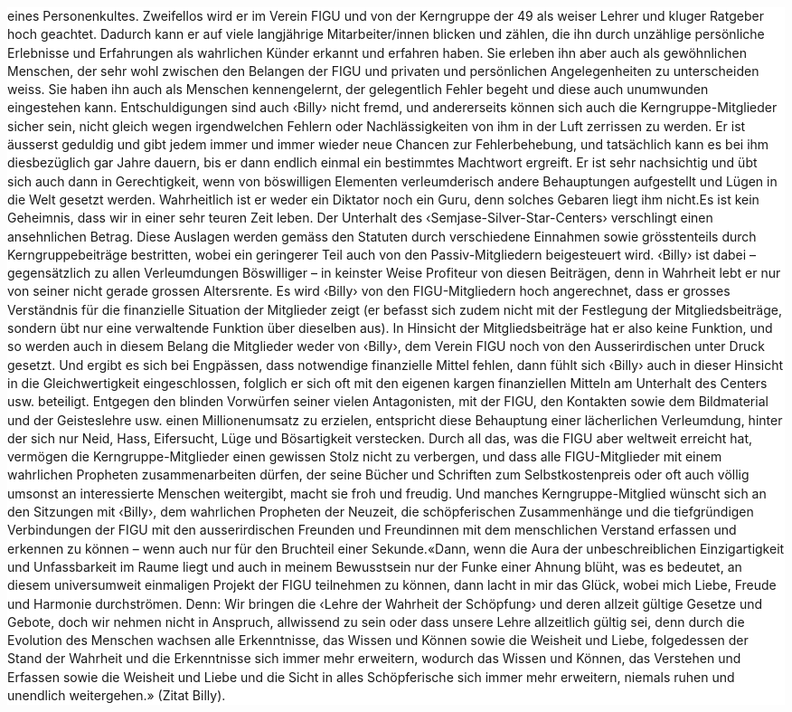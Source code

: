 eines Personenkultes. Zweifellos wird er im Verein FIGU und von der Kerngruppe der 49 als weiser Lehrer und kluger Ratgeber hoch geachtet. Dadurch kann er auf viele langjährige Mitarbeiter/innen blicken und zählen, die ihn durch unzählige persönliche Erlebnisse und Erfahrungen als wahrlichen Künder erkannt und erfahren haben. Sie erleben ihn aber auch als gewöhnlichen Menschen, der sehr wohl zwischen den Belangen der FIGU und privaten und persönlichen Angelegenheiten zu unterscheiden weiss. Sie haben ihn auch als Menschen kennengelernt, der gelegentlich Fehler begeht und diese auch unumwunden eingestehen kann. Entschuldigungen sind auch ‹Billy› nicht fremd, und andererseits können sich auch die Kerngruppe-Mitglieder sicher sein, nicht gleich wegen irgendwelchen Fehlern oder Nachlässigkeiten von ihm in der Luft zerrissen zu werden. Er ist äusserst geduldig und gibt jedem immer und immer wieder neue Chancen zur Fehlerbehebung, und tatsächlich kann es bei ihm diesbezüglich gar Jahre dauern, bis er dann endlich einmal ein bestimmtes Machtwort ergreift. Er ist sehr nachsichtig und übt sich auch dann in Gerechtigkeit, wenn von böswilligen Elementen verleumderisch andere Behauptungen aufgestellt und Lügen in die Welt gesetzt werden. Wahrheitlich ist er weder ein Diktator noch ein Guru, denn solches Gebaren liegt ihm nicht.Es ist kein Geheimnis, dass wir in einer sehr teuren Zeit leben. Der Unterhalt des ‹Semjase-Silver-Star-Centers› verschlingt einen ansehnlichen Betrag. Diese Auslagen werden gemäss den Statuten durch verschiedene Einnahmen sowie grösstenteils durch Kerngruppebeiträge bestritten, wobei ein geringerer Teil auch von den Passiv-Mitgliedern beigesteuert wird. ‹Billy› ist dabei – gegensätzlich zu allen Verleumdungen Böswilliger – in keinster Weise Profiteur von diesen Beiträgen, denn in Wahrheit lebt er nur von seiner nicht gerade grossen Altersrente. Es wird ‹Billy› von den FIGU-Mitgliedern hoch angerechnet, dass er grosses Verständnis für die finanzielle Situation der Mitglieder zeigt (er befasst sich zudem nicht mit der Festlegung der Mitgliedsbeiträge, sondern übt nur eine verwaltende Funktion über dieselben aus). In Hinsicht der Mitgliedsbeiträge hat er also keine Funktion, und so werden auch in diesem Belang die Mitglieder weder von ‹Billy›, dem Verein FIGU noch von den Ausserirdischen unter Druck gesetzt. Und ergibt es sich bei Engpässen, dass notwendige finanzielle Mittel fehlen, dann fühlt sich ‹Billy› auch in dieser Hinsicht in die Gleichwertigkeit eingeschlossen, folglich er sich oft mit den eigenen kargen finanziellen Mitteln am Unterhalt des Centers usw. beteiligt. Entgegen den blinden Vorwürfen seiner vielen Antagonisten, mit der FIGU, den Kontakten sowie dem Bildmaterial und der Geisteslehre usw. einen Millionenumsatz zu erzielen, entspricht diese Behauptung einer lächerlichen Verleumdung, hinter der sich nur Neid, Hass, Eifersucht, Lüge und Bösartigkeit verstecken. Durch all das, was die FIGU aber weltweit erreicht hat, vermögen die Kerngruppe-Mitglieder einen gewissen Stolz nicht zu verbergen, und dass alle FIGU-Mitglieder mit einem wahrlichen Propheten zusammenarbeiten dürfen, der seine Bücher und Schriften zum Selbstkostenpreis oder oft auch völlig umsonst an interessierte Menschen weitergibt, macht sie froh und freudig. Und manches Kerngruppe-Mitglied wünscht sich an den Sitzungen mit ‹Billy›, dem wahrlichen Propheten der Neuzeit, die schöpferischen Zusammenhänge und die tiefgründigen Verbindungen der FIGU mit den ausserirdischen Freunden und Freundinnen mit dem menschlichen Verstand erfassen und erkennen zu können – wenn auch nur für den Bruchteil einer Sekunde.«Dann, wenn die Aura der unbeschreiblichen Einzigartigkeit und Unfassbarkeit im Raume liegt und auch in meinem Bewusstsein nur der Funke einer Ahnung blüht, was es bedeutet, an diesem universumweit einmaligen Projekt der FIGU teilnehmen zu können, dann lacht in mir das Glück, wobei mich Liebe, Freude und Harmonie durchströmen. Denn: Wir bringen die ‹Lehre der Wahrheit der Schöpfung› und deren allzeit gültige Gesetze und Gebote, doch wir nehmen nicht in Anspruch, allwissend zu sein oder dass unsere Lehre allzeitlich gültig sei, denn durch die Evolution des Menschen wachsen alle Erkenntnisse, das Wissen und Können sowie die Weisheit und Liebe, folgedessen der Stand der Wahrheit und die Erkenntnisse sich immer mehr erweitern, wodurch das Wissen und Können, das Verstehen und Erfassen sowie die Weisheit und Liebe und die Sicht in alles Schöpferische sich immer mehr erweitern, niemals ruhen und unendlich weitergehen.» (Zitat Billy).